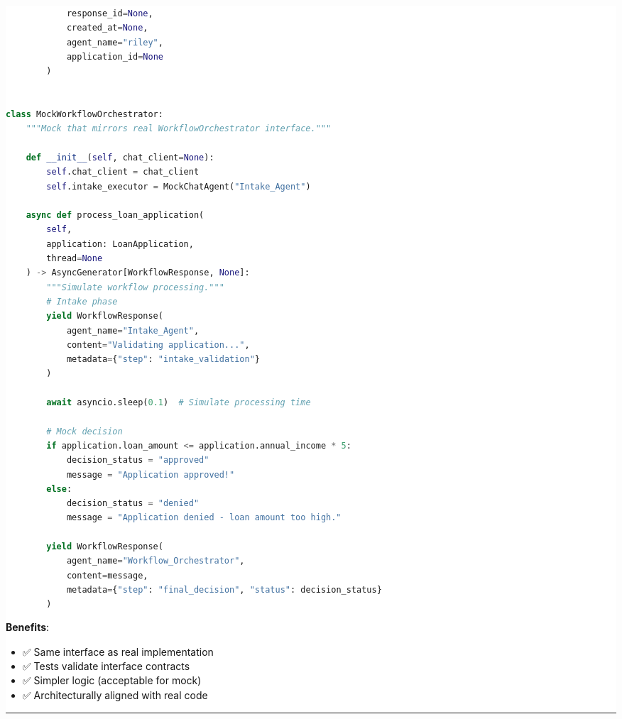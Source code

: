 ```python
            response_id=None,
            created_at=None,
            agent_name="riley",
            application_id=None
        )


class MockWorkflowOrchestrator:
    """Mock that mirrors real WorkflowOrchestrator interface."""

    def __init__(self, chat_client=None):
        self.chat_client = chat_client
        self.intake_executor = MockChatAgent("Intake_Agent")

    async def process_loan_application(
        self,
        application: LoanApplication,
        thread=None
    ) -> AsyncGenerator[WorkflowResponse, None]:
        """Simulate workflow processing."""
        # Intake phase
        yield WorkflowResponse(
            agent_name="Intake_Agent",
            content="Validating application...",
            metadata={"step": "intake_validation"}
        )

        await asyncio.sleep(0.1)  # Simulate processing time

        # Mock decision
        if application.loan_amount <= application.annual_income * 5:
            decision_status = "approved"
            message = "Application approved!"
        else:
            decision_status = "denied"
            message = "Application denied - loan amount too high."

        yield WorkflowResponse(
            agent_name="Workflow_Orchestrator",
            content=message,
            metadata={"step": "final_decision", "status": decision_status}
        )
```

**Benefits**:
- ✅ Same interface as real implementation
- ✅ Tests validate interface contracts
- ✅ Simpler logic (acceptable for mock)
- ✅ Architecturally aligned with real code

---
